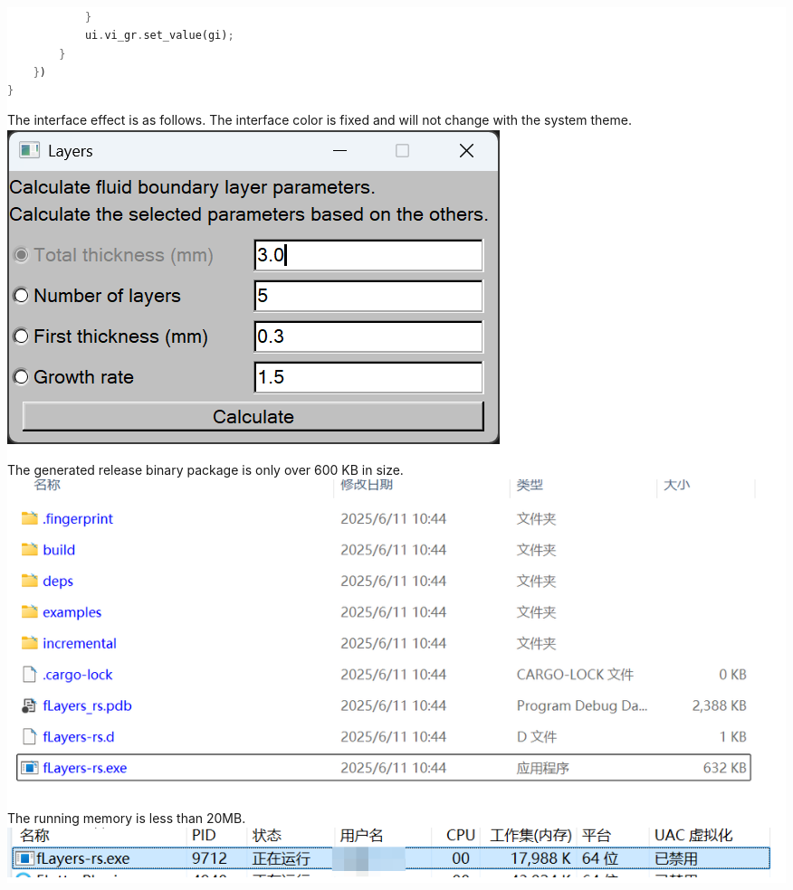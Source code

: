 ```rust
            }
            ui.vi_gr.set_value(gi);
        }
    })
}

```

The interface effect is as follows. The interface color is fixed and will not change with the system theme.
![ba7b5b0127bfaa54c4e441c6a73daf89.png](./images/ba7b5b0127bfaa54c4e441c6a73daf89.png)

The generated release binary package is only over 600 KB in size.
![f71dd31b3f7554ef1db2c1a0cd6ecf04.png](./images/f71dd31b3f7554ef1db2c1a0cd6ecf04.png)

The running memory is less than 20MB.
![94a494cb14abc3efa2913395026da38b.png](./images/94a494cb14abc3efa2913395026da38b.png)
